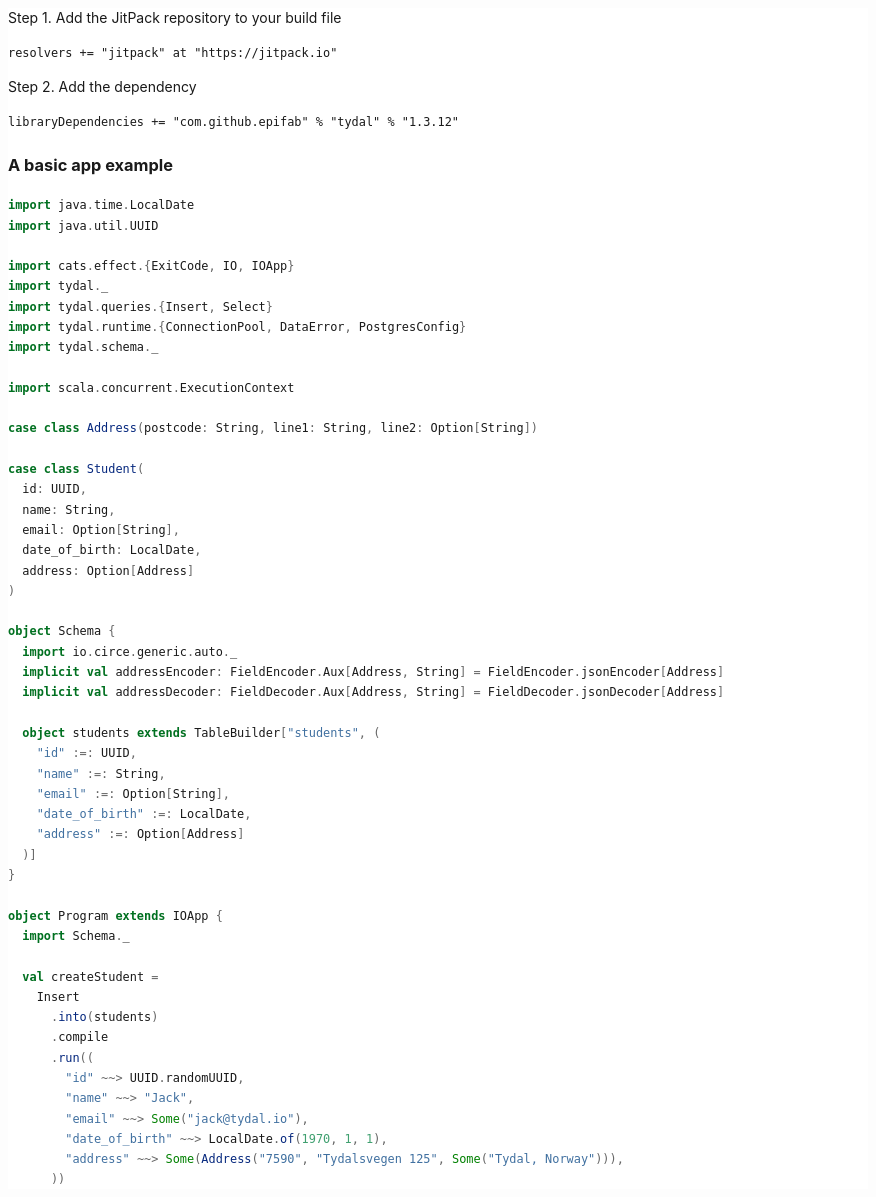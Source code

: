 Step 1. Add the JitPack repository to your build file

```
resolvers += "jitpack" at "https://jitpack.io"
```

Step 2. Add the dependency

```
libraryDependencies += "com.github.epifab" % "tydal" % "1.3.12"	
```

### A basic app example

```scala
import java.time.LocalDate
import java.util.UUID

import cats.effect.{ExitCode, IO, IOApp}
import tydal._
import tydal.queries.{Insert, Select}
import tydal.runtime.{ConnectionPool, DataError, PostgresConfig}
import tydal.schema._

import scala.concurrent.ExecutionContext

case class Address(postcode: String, line1: String, line2: Option[String])

case class Student(
  id: UUID,
  name: String,
  email: Option[String],
  date_of_birth: LocalDate,
  address: Option[Address]
)

object Schema {
  import io.circe.generic.auto._
  implicit val addressEncoder: FieldEncoder.Aux[Address, String] = FieldEncoder.jsonEncoder[Address]
  implicit val addressDecoder: FieldDecoder.Aux[Address, String] = FieldDecoder.jsonDecoder[Address]

  object students extends TableBuilder["students", (
    "id" :=: UUID,
    "name" :=: String,
    "email" :=: Option[String],
    "date_of_birth" :=: LocalDate,
    "address" :=: Option[Address]
  )]
}

object Program extends IOApp {
  import Schema._

  val createStudent =
    Insert
      .into(students)
      .compile
      .run((
        "id" ~~> UUID.randomUUID,
        "name" ~~> "Jack",
        "email" ~~> Some("jack@tydal.io"),
        "date_of_birth" ~~> LocalDate.of(1970, 1, 1),
        "address" ~~> Some(Address("7590", "Tydalsvegen 125", Some("Tydal, Norway"))),
      ))
```